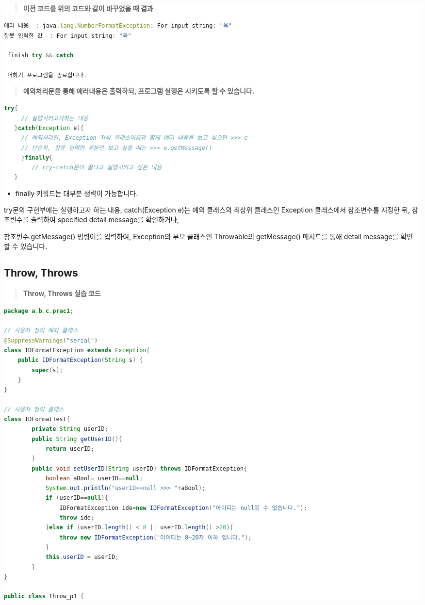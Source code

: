 > **이전 코드를 위의 코드와 같이 바꾸었을 때 결과**

```javascript
에러 내용  : java.lang.NumberFormatException: For input string: "육"
잘못 입력한 값  : For input string: "육"

 finish try && catch

 더하기 프로그램을 종료합니다.
```

> **예외처리문을 통해 에러내용은 출력하되, 프로그램 실행은 시키도록 할 수 있습니다.**

```java
try{
	 // 실행시키고자하는 내용
   }catch(Exception e){
     // 예외처리된, Exception 자식 클래스이름과 함께 에러 내용을 보고 싶으면 >>> e
     // 단순히, 잘못 입력한 부분만 보고 싶을 때는 >>> e.getMessage()
     }finally{
   		// try-catch문이 끝나고 실행시키고 싶은 내용
   }
```

- finally 키워드는 대부분 생략이 가능합니다.

try문의 구현부에는 실행하고자 하는 내용, catch(Exception e)는 예외 클래스의 최상위 클래스인 Exception 클래스에서 참조변수를 지정한 뒤, 참조변수를 출력하여 specified detail message를 확인하거나, 

참조변수.getMessage() 명령어를 입력하여, Exception의 부모 클래스인 Throwable의 getMessage() 메서드를 통해 detail message를 확인 할 수 있습니다.

## Throw, Throws

> **Throw, Throws 실습 코드**

```java
package a.b.c.prac1;

// 사용자 정의 예외 클래스
@SuppressWarnings("serial")
class IDFormatException extends Exception{	
	public IDFormatException(String s) {
		super(s);
	}
}

// 사용자 정의 클래스
class IDFormatTest{	
		private String userID;	
		public String getUserID(){
			return userID;
		}	
		public void setUserID(String userID) throws IDFormatException{
			boolean aBool= userID==null;
			System.out.println("userID==null >>> "+aBool);
			if (userID==null){
				IDFormatException ide=new IDFormatException("아이디는 null일 수 없습니다.");
				throw ide;
			}else if (userID.length() < 8 || userID.length() >20){
				throw new IDFormatException("아이디는 8~20자 이하 입니다.");
			}
			this.userID = userID;	
		} 
} 
	
public class Throw_p1 {
```